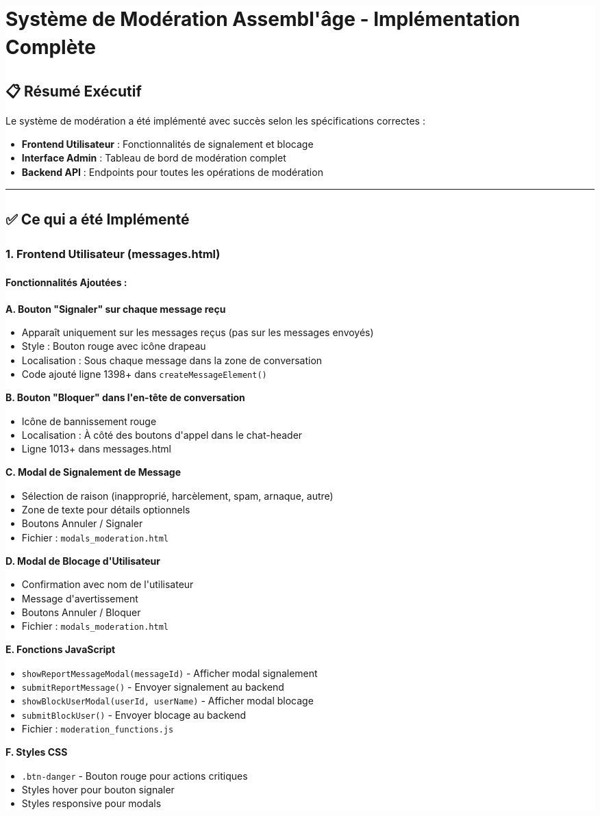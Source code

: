 # Système de Modération Assembl'âge - Implémentation Complète

## 📋 Résumé Exécutif

Le système de modération a été implémenté avec succès selon les spécifications correctes :
- **Frontend Utilisateur** : Fonctionnalités de signalement et blocage
- **Interface Admin** : Tableau de bord de modération complet
- **Backend API** : Endpoints pour toutes les opérations de modération

---

## ✅ Ce qui a été Implémenté

### 1. Frontend Utilisateur (messages.html)

#### Fonctionnalités Ajoutées :

**A. Bouton "Signaler" sur chaque message reçu**
- Apparaît uniquement sur les messages reçus (pas sur les messages envoyés)
- Style : Bouton rouge avec icône drapeau
- Localisation : Sous chaque message dans la zone de conversation
- Code ajouté ligne 1398+ dans `createMessageElement()`

**B. Bouton "Bloquer" dans l'en-tête de conversation**
- Icône de bannissement rouge
- Localisation : À côté des boutons d'appel dans le chat-header
- Ligne 1013+ dans messages.html

**C. Modal de Signalement de Message**
- Sélection de raison (inapproprié, harcèlement, spam, arnaque, autre)
- Zone de texte pour détails optionnels
- Boutons Annuler / Signaler
- Fichier : `modals_moderation.html`

**D. Modal de Blocage d'Utilisateur**
- Confirmation avec nom de l'utilisateur
- Message d'avertissement
- Boutons Annuler / Bloquer
- Fichier : `modals_moderation.html`

**E. Fonctions JavaScript**
- `showReportMessageModal(messageId)` - Afficher modal signalement
- `submitReportMessage()` - Envoyer signalement au backend
- `showBlockUserModal(userId, userName)` - Afficher modal blocage
- `submitBlockUser()` - Envoyer blocage au backend
- Fichier : `moderation_functions.js`

**F. Styles CSS**
- `.btn-danger` - Bouton rouge pour actions critiques
- Styles hover pour bouton signaler
- Styles responsive pour modals
